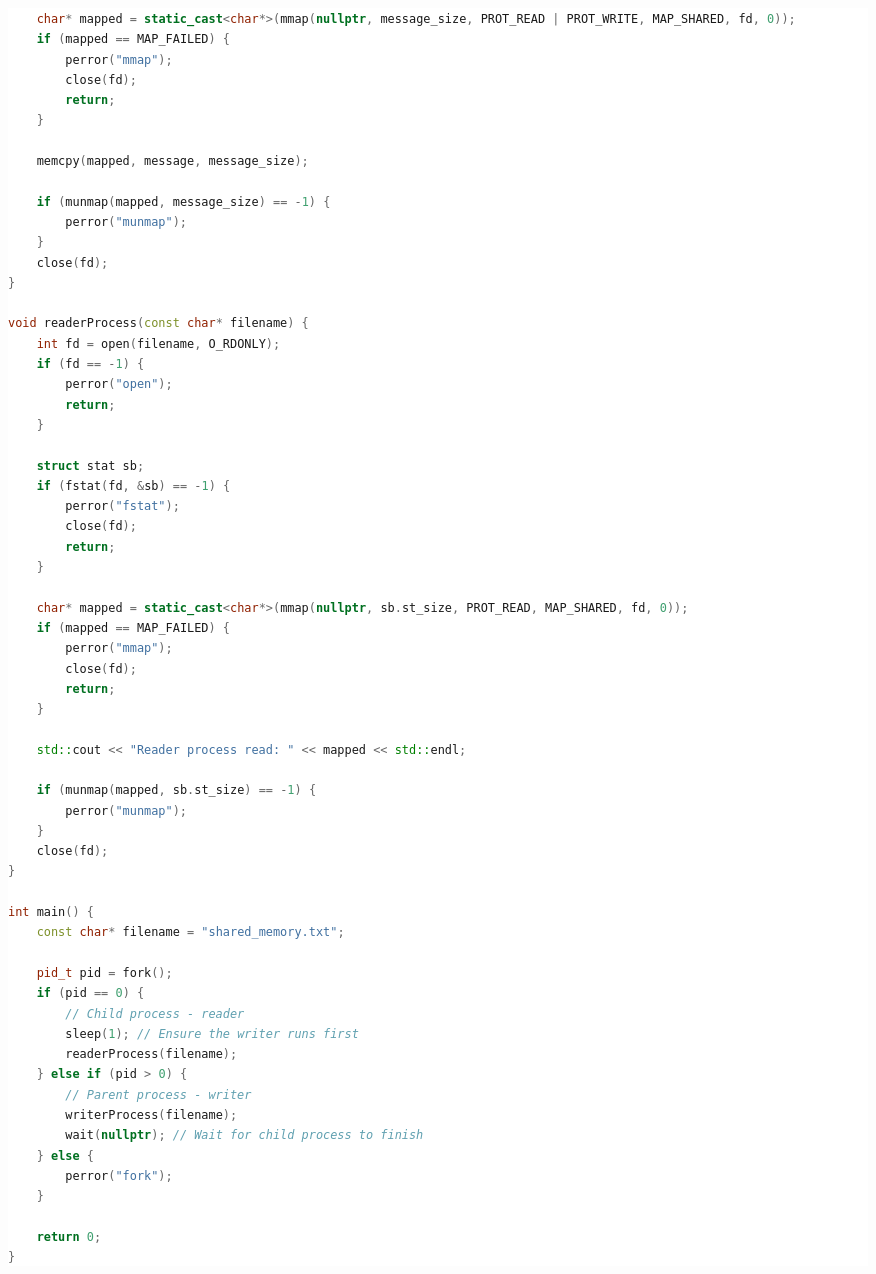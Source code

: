 ```cpp
    char* mapped = static_cast<char*>(mmap(nullptr, message_size, PROT_READ | PROT_WRITE, MAP_SHARED, fd, 0));
    if (mapped == MAP_FAILED) {
        perror("mmap");
        close(fd);
        return;
    }

    memcpy(mapped, message, message_size);

    if (munmap(mapped, message_size) == -1) {
        perror("munmap");
    }
    close(fd);
}

void readerProcess(const char* filename) {
    int fd = open(filename, O_RDONLY);
    if (fd == -1) {
        perror("open");
        return;
    }

    struct stat sb;
    if (fstat(fd, &sb) == -1) {
        perror("fstat");
        close(fd);
        return;
    }

    char* mapped = static_cast<char*>(mmap(nullptr, sb.st_size, PROT_READ, MAP_SHARED, fd, 0));
    if (mapped == MAP_FAILED) {
        perror("mmap");
        close(fd);
        return;
    }

    std::cout << "Reader process read: " << mapped << std::endl;

    if (munmap(mapped, sb.st_size) == -1) {
        perror("munmap");
    }
    close(fd);
}

int main() {
    const char* filename = "shared_memory.txt";

    pid_t pid = fork();
    if (pid == 0) {
        // Child process - reader
        sleep(1); // Ensure the writer runs first
        readerProcess(filename);
    } else if (pid > 0) {
        // Parent process - writer
        writerProcess(filename);
        wait(nullptr); // Wait for child process to finish
    } else {
        perror("fork");
    }

    return 0;
}
```